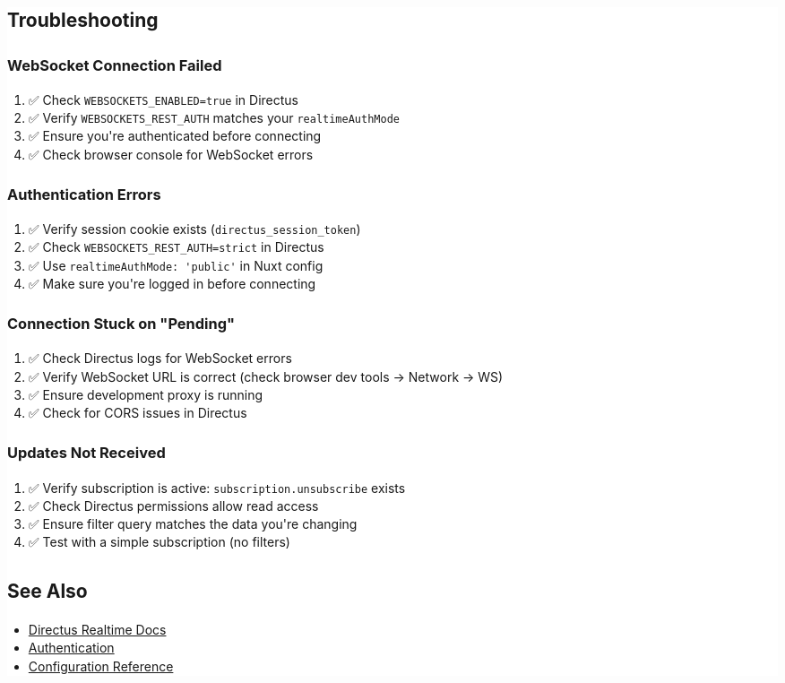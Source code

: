## Troubleshooting

### WebSocket Connection Failed

1. ✅ Check `WEBSOCKETS_ENABLED=true` in Directus
2. ✅ Verify `WEBSOCKETS_REST_AUTH` matches your `realtimeAuthMode`
3. ✅ Ensure you're authenticated before connecting
4. ✅ Check browser console for WebSocket errors

### Authentication Errors

1. ✅ Verify session cookie exists (`directus_session_token`)
2. ✅ Check `WEBSOCKETS_REST_AUTH=strict` in Directus
3. ✅ Use `realtimeAuthMode: 'public'` in Nuxt config
4. ✅ Make sure you're logged in before connecting

### Connection Stuck on "Pending"

1. ✅ Check Directus logs for WebSocket errors
2. ✅ Verify WebSocket URL is correct (check browser dev tools → Network → WS)
3. ✅ Ensure development proxy is running
4. ✅ Check for CORS issues in Directus

### Updates Not Received

1. ✅ Verify subscription is active: `subscription.unsubscribe` exists
2. ✅ Check Directus permissions allow read access
3. ✅ Ensure filter query matches the data you're changing
4. ✅ Test with a simple subscription (no filters)

## See Also

- [Directus Realtime Docs](https://docs.directus.io/guides/real-time/)
- [Authentication](/guide/authentication)
- [Configuration Reference](/api/configuration)
